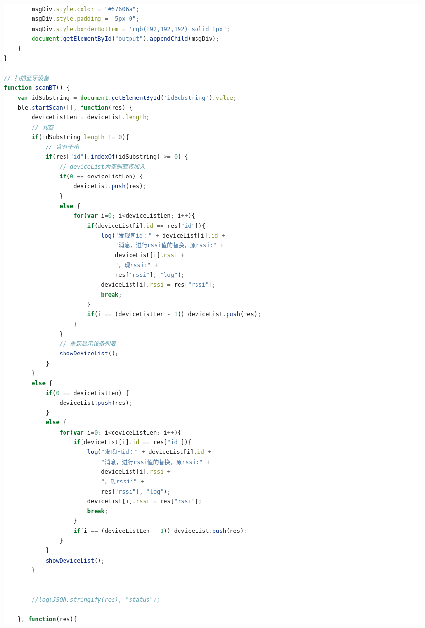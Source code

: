 ```javascript
        msgDiv.style.color = "#57606a";
        msgDiv.style.padding = "5px 0";
        msgDiv.style.borderBottom = "rgb(192,192,192) solid 1px";
        document.getElementById("output").appendChild(msgDiv);
    }
}

// 扫描蓝牙设备
function scanBT() {
    var idSubstring = document.getElementById('idSubstring').value;
    ble.startScan([], function(res) {
        deviceListLen = deviceList.length;
        // 判空
        if(idSubstring.length != 0){
            // 含有子串
            if(res["id"].indexOf(idSubstring) >= 0) {
                // deviceList为空则直接加入
                if(0 == deviceListLen) {
                    deviceList.push(res);
                }
                else {
                    for(var i=0; i<deviceListLen; i++){
                        if(deviceList[i].id == res["id"]){
                            log("发现同id：" + deviceList[i].id + 
                                "消息，进行rssi值的替换，原rssi:" +
                                deviceList[i].rssi +
                                "，现rssi:" +
                                res["rssi"], "log");
                            deviceList[i].rssi = res["rssi"];
                            break;
                        }
                        if(i == (deviceListLen - 1)) deviceList.push(res);
                    }
                }
                // 重新显示设备列表
                showDeviceList();
            }
        }
        else {
            if(0 == deviceListLen) {
                deviceList.push(res);
            }
            else {
                for(var i=0; i<deviceListLen; i++){
                    if(deviceList[i].id == res["id"]){
                        log("发现同id：" + deviceList[i].id + 
                            "消息，进行rssi值的替换，原rssi:" +
                            deviceList[i].rssi +
                            "，现rssi:" +
                            res["rssi"], "log");
                        deviceList[i].rssi = res["rssi"];
                        break;
                    }
                    if(i == (deviceListLen - 1)) deviceList.push(res);
                }
            } 
            showDeviceList();
        }
        
        
        //log(JSON.stringify(res), "status");
                
    }, function(res){
```